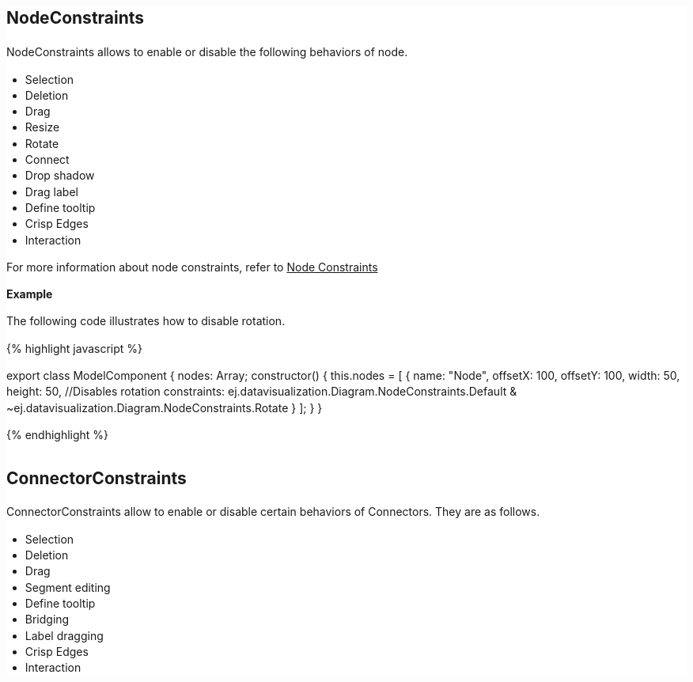 ## NodeConstraints

NodeConstraints allows to enable or disable the following behaviors of node.

* Selection
* Deletion
* Drag
* Resize
* Rotate
* Connect
* Drop shadow
* Drag label
* Define tooltip
* Crisp Edges
* Interaction

For more information about node constraints, refer to [Node Constraints](/api/js/global#nodeconstraints "Node Constraints")

**Example**

The following code illustrates how to disable rotation.

{% highlight javascript %}

export class ModelComponent {
    nodes: Array<any>;
    constructor() {
        this.nodes = [
            {
                name: "Node",
                offsetX: 100,
                offsetY: 100,
                width: 50,
                height: 50,
                //Disables rotation
                constraints: ej.datavisualization.Diagram.NodeConstraints.Default & ~ej.datavisualization.Diagram.NodeConstraints.Rotate
            }
        ];
    }
}

{% endhighlight %}

## ConnectorConstraints

ConnectorConstraints allow to enable or disable certain behaviors of Connectors. They are as follows.

* Selection
* Deletion
* Drag
* Segment editing
* Define tooltip
* Bridging
* Label dragging
* Crisp Edges
* Interaction
